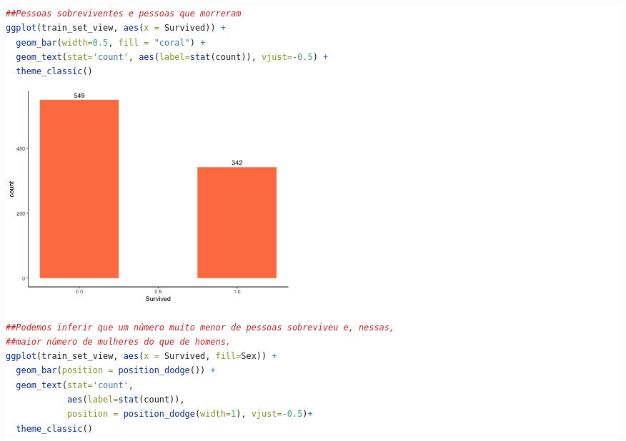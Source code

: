 ``` r
##Pessoas sobreviventes e pessoas que morreram
ggplot(train_set_view, aes(x = Survived)) +
  geom_bar(width=0.5, fill = "coral") +
  geom_text(stat='count', aes(label=stat(count)), vjust=-0.5) +
  theme_classic()
```

<img src="./assets/Rplot2.png" width="400">

``` r
##Podemos inferir que um número muito menor de pessoas sobreviveu e, nessas, 
##maior número de mulheres do que de homens.
ggplot(train_set_view, aes(x = Survived, fill=Sex)) +
  geom_bar(position = position_dodge()) +
  geom_text(stat='count', 
            aes(label=stat(count)), 
            position = position_dodge(width=1), vjust=-0.5)+
  theme_classic()
```
